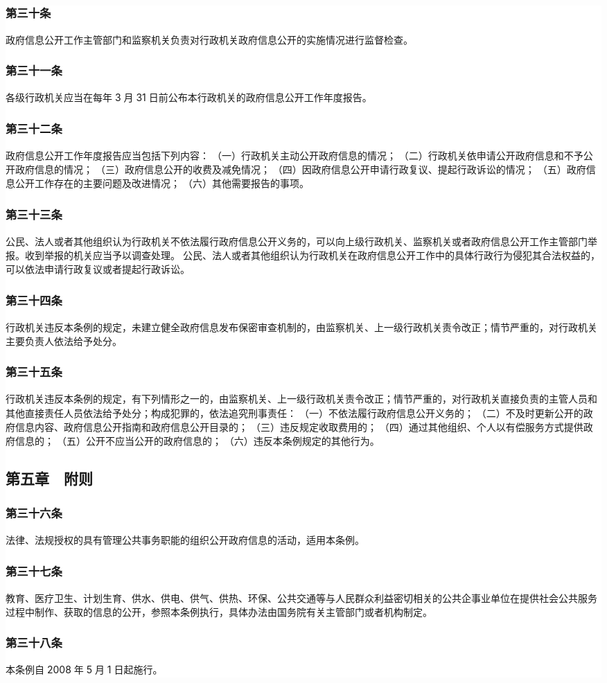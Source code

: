 ### 第三十条

政府信息公开工作主管部门和监察机关负责对行政机关政府信息公开的实施情况进行监督检查。

### 第三十一条

各级行政机关应当在每年 3 月 31 日前公布本行政机关的政府信息公开工作年度报告。

### 第三十二条

政府信息公开工作年度报告应当包括下列内容： （一）行政机关主动公开政府信息的情况； （二）行政机关依申请公开政府信息和不予公开政府信息的情况； （三）政府信息公开的收费及减免情况； （四）因政府信息公开申请行政复议、提起行政诉讼的情况； （五）政府信息公开工作存在的主要问题及改进情况； （六）其他需要报告的事项。

### 第三十三条

公民、法人或者其他组织认为行政机关不依法履行政府信息公开义务的，可以向上级行政机关、监察机关或者政府信息公开工作主管部门举报。收到举报的机关应当予以调查处理。 公民、法人或者其他组织认为行政机关在政府信息公开工作中的具体行政行为侵犯其合法权益的，可以依法申请行政复议或者提起行政诉讼。

### 第三十四条

行政机关违反本条例的规定，未建立健全政府信息发布保密审查机制的，由监察机关、上一级行政机关责令改正；情节严重的，对行政机关主要负责人依法给予处分。

### 第三十五条

行政机关违反本条例的规定，有下列情形之一的，由监察机关、上一级行政机关责令改正；情节严重的，对行政机关直接负责的主管人员和其他直接责任人员依法给予处分；构成犯罪的，依法追究刑事责任： （一）不依法履行政府信息公开义务的； （二）不及时更新公开的政府信息内容、政府信息公开指南和政府信息公开目录的； （三）违反规定收取费用的； （四）通过其他组织、个人以有偿服务方式提供政府信息的； （五）公开不应当公开的政府信息的； （六）违反本条例规定的其他行为。

## 第五章　附则

### 第三十六条

法律、法规授权的具有管理公共事务职能的组织公开政府信息的活动，适用本条例。

### 第三十七条

教育、医疗卫生、计划生育、供水、供电、供气、供热、环保、公共交通等与人民群众利益密切相关的公共企事业单位在提供社会公共服务过程中制作、获取的信息的公开，参照本条例执行，具体办法由国务院有关主管部门或者机构制定。

### 第三十八条

本条例自 2008 年 5 月 1 日起施行。
